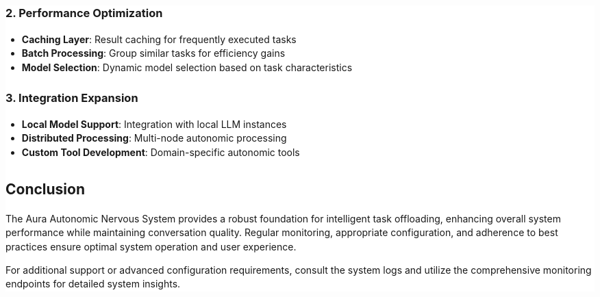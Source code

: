 ### 2. Performance Optimization

- **Caching Layer**: Result caching for frequently executed tasks
- **Batch Processing**: Group similar tasks for efficiency gains
- **Model Selection**: Dynamic model selection based on task characteristics

### 3. Integration Expansion

- **Local Model Support**: Integration with local LLM instances
- **Distributed Processing**: Multi-node autonomic processing
- **Custom Tool Development**: Domain-specific autonomic tools

## Conclusion

The Aura Autonomic Nervous System provides a robust foundation for intelligent task offloading, enhancing overall system performance while maintaining conversation quality. Regular monitoring, appropriate configuration, and adherence to best practices ensure optimal system operation and user experience.

For additional support or advanced configuration requirements, consult the system logs and utilize the comprehensive monitoring endpoints for detailed system insights.
